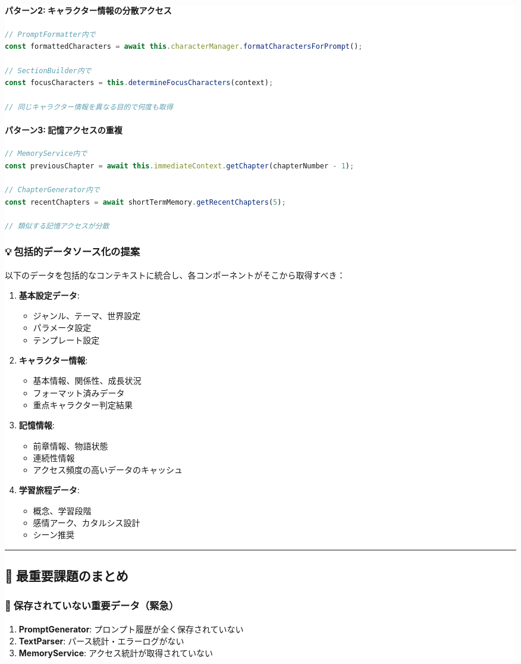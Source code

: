 #### パターン2: キャラクター情報の分散アクセス
```typescript
// PromptFormatter内で
const formattedCharacters = await this.characterManager.formatCharactersForPrompt();

// SectionBuilder内で
const focusCharacters = this.determineFocusCharacters(context);

// 同じキャラクター情報を異なる目的で何度も取得
```

#### パターン3: 記憶アクセスの重複
```typescript
// MemoryService内で
const previousChapter = await this.immediateContext.getChapter(chapterNumber - 1);

// ChapterGenerator内で
const recentChapters = await shortTermMemory.getRecentChapters(5);

// 類似する記憶アクセスが分散
```

### 💡 **包括的データソース化の提案**

以下のデータを包括的なコンテキストに統合し、各コンポーネントがそこから取得すべき：

1. **基本設定データ**:
   - ジャンル、テーマ、世界設定
   - パラメータ設定
   - テンプレート設定

2. **キャラクター情報**:
   - 基本情報、関係性、成長状況
   - フォーマット済みデータ
   - 重点キャラクター判定結果

3. **記憶情報**:
   - 前章情報、物語状態
   - 連続性情報
   - アクセス頻度の高いデータのキャッシュ

4. **学習旅程データ**:
   - 概念、学習段階
   - 感情アーク、カタルシス設計
   - シーン推奨

---

## 🎯 **最重要課題のまとめ**

### 🚨 **保存されていない重要データ（緊急）**
1. **PromptGenerator**: プロンプト履歴が全く保存されていない
2. **TextParser**: パース統計・エラーログがない
3. **MemoryService**: アクセス統計が取得されていない
